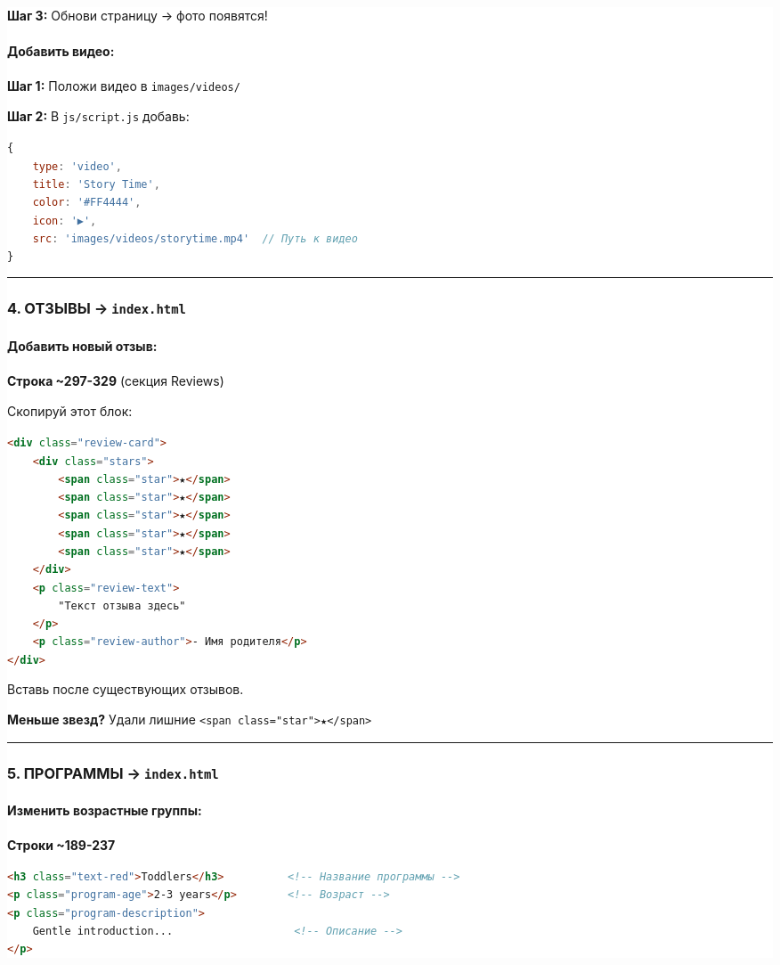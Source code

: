 **Шаг 3:** Обнови страницу → фото появятся!

#### Добавить видео:
**Шаг 1:** Положи видео в `images/videos/`

**Шаг 2:** В `js/script.js` добавь:
```javascript
{
    type: 'video',
    title: 'Story Time',
    color: '#FF4444',
    icon: '▶️',
    src: 'images/videos/storytime.mp4'  // Путь к видео
}
```

---

### 4. ОТЗЫВЫ → `index.html`

#### Добавить новый отзыв:
**Строка ~297-329** (секция Reviews)

Скопируй этот блок:
```html
<div class="review-card">
    <div class="stars">
        <span class="star">★</span>
        <span class="star">★</span>
        <span class="star">★</span>
        <span class="star">★</span>
        <span class="star">★</span>
    </div>
    <p class="review-text">
        "Текст отзыва здесь"
    </p>
    <p class="review-author">- Имя родителя</p>
</div>
```

Вставь после существующих отзывов.

**Меньше звезд?** Удали лишние `<span class="star">★</span>`

---

### 5. ПРОГРАММЫ → `index.html`

#### Изменить возрастные группы:
**Строки ~189-237**

```html
<h3 class="text-red">Toddlers</h3>          <!-- Название программы -->
<p class="program-age">2-3 years</p>        <!-- Возраст -->
<p class="program-description">
    Gentle introduction...                   <!-- Описание -->
</p>
```
